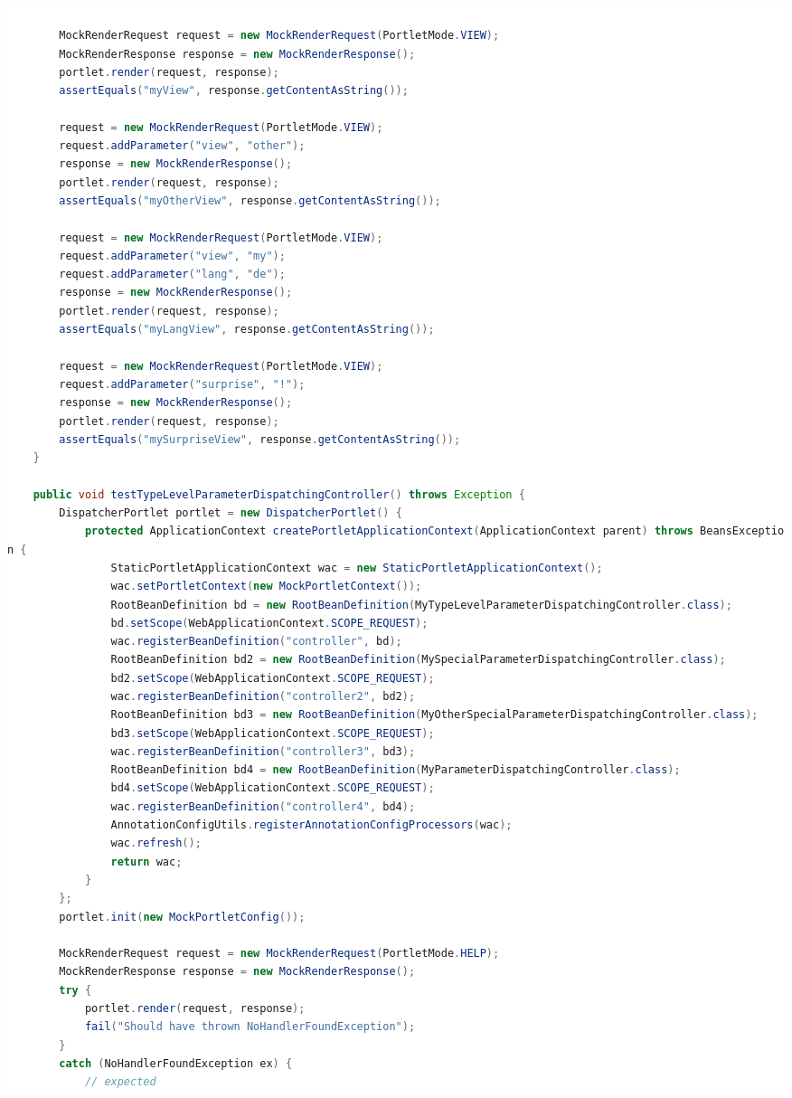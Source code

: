 ```java

		MockRenderRequest request = new MockRenderRequest(PortletMode.VIEW);
		MockRenderResponse response = new MockRenderResponse();
		portlet.render(request, response);
		assertEquals("myView", response.getContentAsString());

		request = new MockRenderRequest(PortletMode.VIEW);
		request.addParameter("view", "other");
		response = new MockRenderResponse();
		portlet.render(request, response);
		assertEquals("myOtherView", response.getContentAsString());

		request = new MockRenderRequest(PortletMode.VIEW);
		request.addParameter("view", "my");
		request.addParameter("lang", "de");
		response = new MockRenderResponse();
		portlet.render(request, response);
		assertEquals("myLangView", response.getContentAsString());

		request = new MockRenderRequest(PortletMode.VIEW);
		request.addParameter("surprise", "!");
		response = new MockRenderResponse();
		portlet.render(request, response);
		assertEquals("mySurpriseView", response.getContentAsString());
	}

	public void testTypeLevelParameterDispatchingController() throws Exception {
		DispatcherPortlet portlet = new DispatcherPortlet() {
			protected ApplicationContext createPortletApplicationContext(ApplicationContext parent) throws BeansException {
				StaticPortletApplicationContext wac = new StaticPortletApplicationContext();
				wac.setPortletContext(new MockPortletContext());
				RootBeanDefinition bd = new RootBeanDefinition(MyTypeLevelParameterDispatchingController.class);
				bd.setScope(WebApplicationContext.SCOPE_REQUEST);
				wac.registerBeanDefinition("controller", bd);
				RootBeanDefinition bd2 = new RootBeanDefinition(MySpecialParameterDispatchingController.class);
				bd2.setScope(WebApplicationContext.SCOPE_REQUEST);
				wac.registerBeanDefinition("controller2", bd2);
				RootBeanDefinition bd3 = new RootBeanDefinition(MyOtherSpecialParameterDispatchingController.class);
				bd3.setScope(WebApplicationContext.SCOPE_REQUEST);
				wac.registerBeanDefinition("controller3", bd3);
				RootBeanDefinition bd4 = new RootBeanDefinition(MyParameterDispatchingController.class);
				bd4.setScope(WebApplicationContext.SCOPE_REQUEST);
				wac.registerBeanDefinition("controller4", bd4);
				AnnotationConfigUtils.registerAnnotationConfigProcessors(wac);
				wac.refresh();
				return wac;
			}
		};
		portlet.init(new MockPortletConfig());

		MockRenderRequest request = new MockRenderRequest(PortletMode.HELP);
		MockRenderResponse response = new MockRenderResponse();
		try {
			portlet.render(request, response);
			fail("Should have thrown NoHandlerFoundException");
		}
		catch (NoHandlerFoundException ex) {
			// expected
```